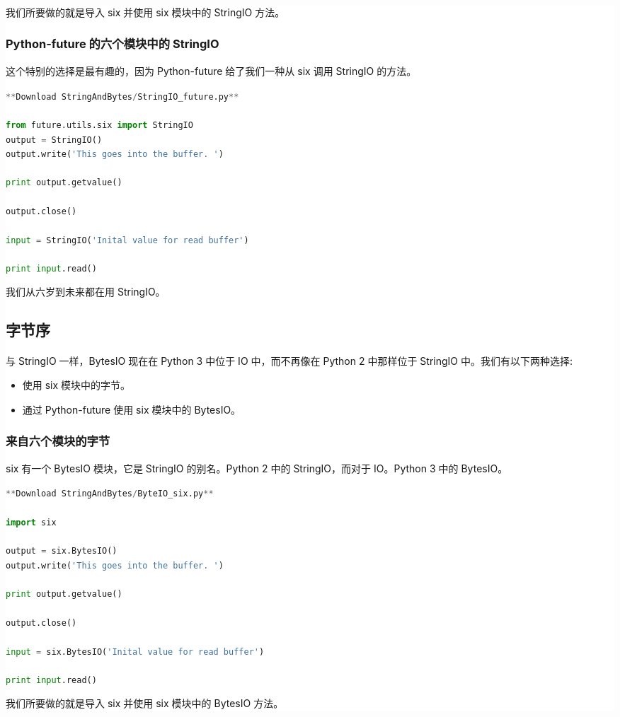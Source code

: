 我们所要做的就是导入 six 并使用 six 模块中的 StringIO 方法。

### Python-future 的六个模块中的 StringIO

这个特别的选择是最有趣的，因为 Python-future 给了我们一种从 six 调用 StringIO 的方法。

```py
**Download StringAndBytes/StringIO_future.py** 

from future.utils.six import StringIO
output = StringIO()
output.write('This goes into the buffer. ')

print output.getvalue()

output.close()

input = StringIO('Inital value for read buffer')

print input.read()
```

我们从六岁到未来都在用 StringIO。

## 字节序

与 StringIO 一样，BytesIO 现在在 Python 3 中位于 IO 中，而不再像在 Python 2 中那样位于 StringIO 中。我们有以下两种选择:

*   使用 six 模块中的字节。

*   通过 Python-future 使用 six 模块中的 BytesIO。

### 来自六个模块的字节

six 有一个 BytesIO 模块，它是 StringIO 的别名。Python 2 中的 StringIO，而对于 IO。Python 3 中的 BytesIO。

```py
**Download StringAndBytes/ByteIO_six.py** 

import six

output = six.BytesIO()
output.write('This goes into the buffer. ')

print output.getvalue()

output.close()

input = six.BytesIO('Inital value for read buffer')

print input.read()
```

我们所要做的就是导入 six 并使用 six 模块中的 BytesIO 方法。
